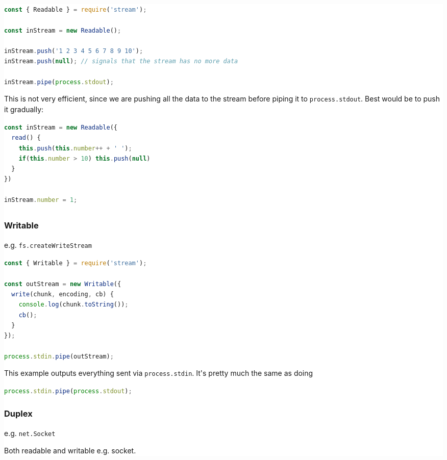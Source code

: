 ```js
const { Readable } = require('stream');

const inStream = new Readable();

inStream.push('1 2 3 4 5 6 7 8 9 10');
inStream.push(null); // signals that the stream has no more data

inStream.pipe(process.stdout);
```

This is not very efficient, since we are pushing all the data to the stream before piping it to `process.stdout`. Best would be to push it gradually:

```js
const inStream = new Readable({
  read() {
    this.push(this.number++ + ' ');
    if(this.number > 10) this.push(null)
  }
})

inStream.number = 1;
```

## 

### Writable 

e.g. `fs.createWriteStream`

```js
const { Writable } = require('stream');

const outStream = new Writable({
  write(chunk, encoding, cb) {
    console.log(chunk.toString());
    cb();
  }
});

process.stdin.pipe(outStream);
```

This example outputs everything sent via `process.stdin`. It's pretty much the same as doing

```js
process.stdin.pipe(process.stdout);
```



### Duplex

e.g. `net.Socket`

Both readable and writable e.g. socket.

